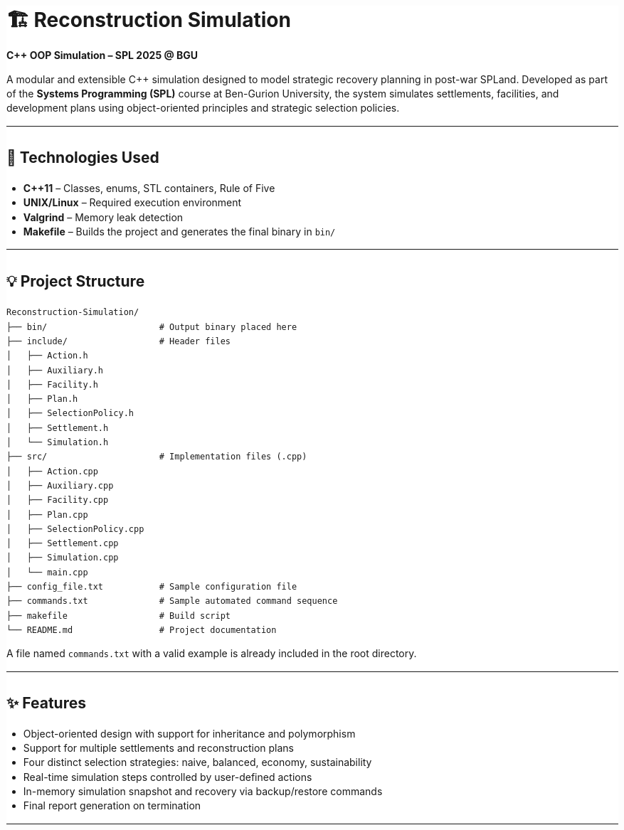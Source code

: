 # 🏗️ Reconstruction Simulation
**C++ OOP Simulation – SPL 2025 @ BGU**

A modular and extensible C++ simulation designed to model strategic recovery planning in post-war SPLand. Developed as part of the **Systems Programming (SPL)** course at Ben-Gurion University, the system simulates settlements, facilities, and development plans using object-oriented principles and strategic selection policies.

---

## 🔧 Technologies Used
- **C++11** – Classes, enums, STL containers, Rule of Five
- **UNIX/Linux** – Required execution environment
- **Valgrind** – Memory leak detection
- **Makefile** – Builds the project and generates the final binary in `bin/`

---

## 💡 Project Structure
```
Reconstruction-Simulation/
├── bin/                      # Output binary placed here
├── include/                  # Header files
│   ├── Action.h
│   ├── Auxiliary.h
│   ├── Facility.h
│   ├── Plan.h
│   ├── SelectionPolicy.h
│   ├── Settlement.h
│   └── Simulation.h
├── src/                      # Implementation files (.cpp)
│   ├── Action.cpp
│   ├── Auxiliary.cpp
│   ├── Facility.cpp
│   ├── Plan.cpp
│   ├── SelectionPolicy.cpp
│   ├── Settlement.cpp
│   ├── Simulation.cpp
│   └── main.cpp
├── config_file.txt           # Sample configuration file
├── commands.txt              # Sample automated command sequence
├── makefile                  # Build script
└── README.md                 # Project documentation
```

A file named `commands.txt` with a valid example is already included in the root directory.

---

## ✨ Features
- Object-oriented design with support for inheritance and polymorphism
- Support for multiple settlements and reconstruction plans
- Four distinct selection strategies: naive, balanced, economy, sustainability
- Real-time simulation steps controlled by user-defined actions
- In-memory simulation snapshot and recovery via backup/restore commands
- Final report generation on termination

---
